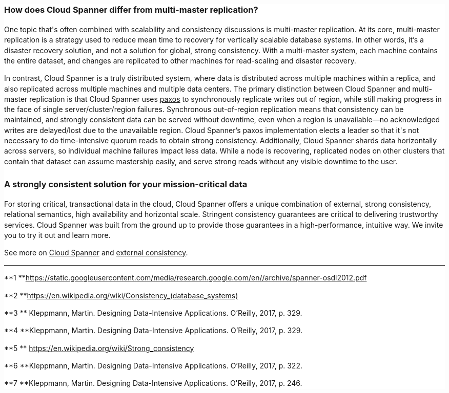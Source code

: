 ### How does Cloud Spanner differ from multi-master replication?

One topic that's often combined with scalability and consistency discussions is multi-master replication. At its core, multi-master replication is a strategy used to reduce mean time to recovery for vertically scalable database systems. In other words, it’s a disaster recovery solution, and not a solution for global, strong consistency. With a multi-master system, each machine contains the entire dataset, and changes are replicated to other machines for read-scaling and disaster recovery.

In contrast, Cloud Spanner is a truly distributed system, where data is distributed across multiple machines within a replica, and also replicated across multiple machines and multiple data centers. The primary distinction between Cloud Spanner and multi-master replication is that Cloud Spanner uses [paxos](https://en.wikipedia.org/wiki/Paxos_(computer_science)) to synchronously replicate writes out of region, while still making progress in the face of single server/cluster/region failures. Synchronous out-of-region replication means that consistency can be maintained, and strongly consistent data can be served without downtime, even when a region is unavailable—no acknowledged writes are delayed/lost due to the unavailable region. Cloud Spanner’s paxos implementation elects a leader so that it's not necessary to do time-intensive quorum reads to obtain strong consistency. Additionally, Cloud Spanner shards data horizontally across servers, so individual machine failures impact less data. While a node is recovering, replicated nodes on other clusters that contain that dataset can assume mastership easily, and serve strong reads without any visible downtime to the user.

### A strongly consistent solution for your mission-critical data

For storing critical, transactional data in the cloud, Cloud Spanner offers a unique combination of external, strong consistency, relational semantics, high availability and horizontal scale. Stringent consistency guarantees are critical to delivering trustworthy services. Cloud Spanner was built from the ground up to provide those guarantees in a high-performance, intuitive way. We invite you to try it out and learn more.

See more on [Cloud Spanner](https://cloud.google.com/spanner/) and [external consistency](https://cloud.google.com/spanner/docs/true-time-external-consistency).

* * *

**1 **https://static.googleusercontent.com/media/research.google.com/en//archive/spanner-osdi2012.pdf

**2 **https://en.wikipedia.org/wiki/Consistency_(database_systems)

**3 ** Kleppmann, Martin. Designing Data-Intensive Applications. O’Reilly, 2017, p. 329.

**4 **Kleppmann, Martin. Designing Data-Intensive Applications. O’Reilly, 2017, p. 329.

**5 ** https://en.wikipedia.org/wiki/Strong_consistency

**6 **Kleppmann, Martin. Designing Data-Intensive Applications. O’Reilly, 2017, p. 322.

**7 **Kleppmann, Martin. Designing Data-Intensive Applications. O'Reilly, 2017, p. 246.